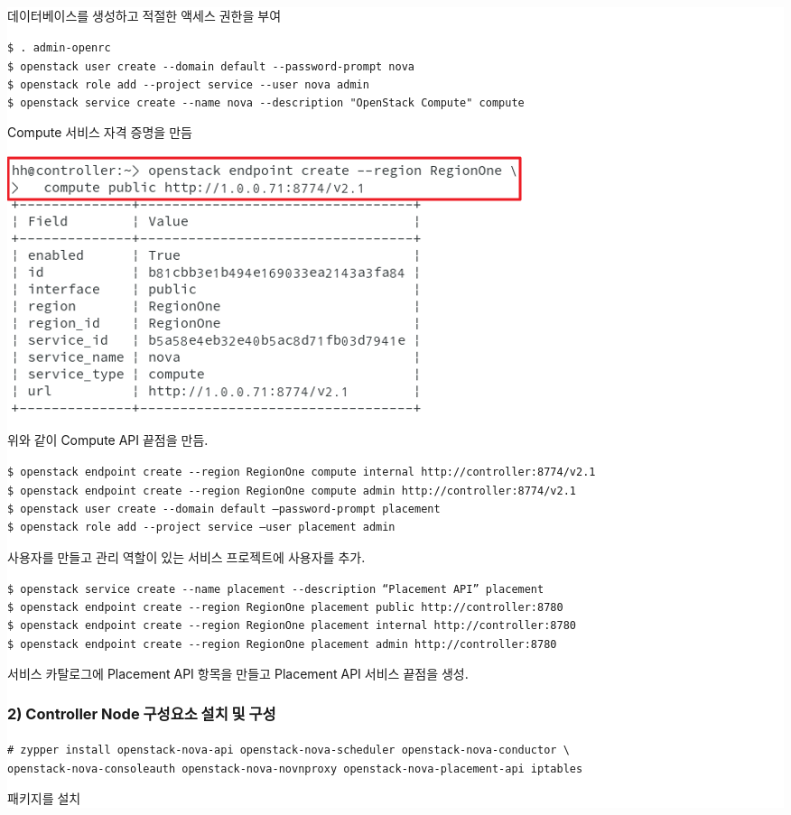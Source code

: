 데이터베이스를 생성하고 적절한 액세스 권한을 부여

~~~
$ . admin-openrc
$ openstack user create --domain default --password-prompt nova
$ openstack role add --project service --user nova admin
$ openstack service create --name nova --description "OpenStack Compute" compute
~~~

Compute 서비스 자격 증명을 만듬

![openstack_In_seLinux_034](/assets/images/openstack_In_seLinux/034.png)

위와 같이 Compute API 끝점을 만듬.

~~~
$ openstack endpoint create --region RegionOne compute internal http://controller:8774/v2.1
$ openstack endpoint create --region RegionOne compute admin http://controller:8774/v2.1
$ openstack user create --domain default –password-prompt placement
$ openstack role add --project service –user placement admin
~~~

사용자를 만들고 관리 역할이 있는 서비스 프로젝트에 사용자를 추가.

~~~
$ openstack service create --name placement --description “Placement API” placement
$ openstack endpoint create --region RegionOne placement public http://controller:8780
$ openstack endpoint create --region RegionOne placement internal http://controller:8780
$ openstack endpoint create --region RegionOne placement admin http://controller:8780
~~~

서비스 카탈로그에 Placement API 항목을 만들고 Placement API 서비스 끝점을 생성.

### 2) Controller Node 구성요소 설치 및 구성

~~~
# zypper install openstack-nova-api openstack-nova-scheduler openstack-nova-conductor \
openstack-nova-consoleauth openstack-nova-novnproxy openstack-nova-placement-api iptables
~~~

패키지를 설치
